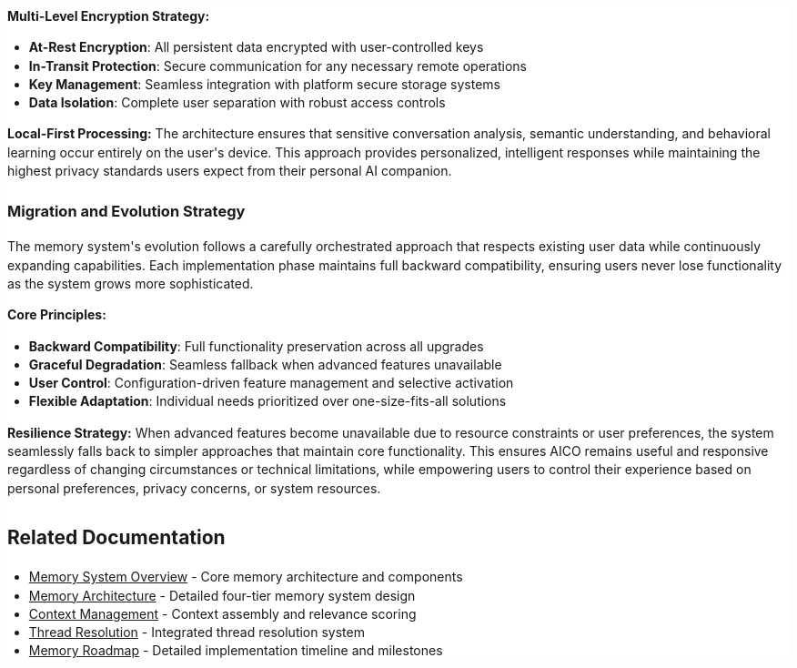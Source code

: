 **Multi-Level Encryption Strategy:**
- **At-Rest Encryption**: All persistent data encrypted with user-controlled keys
- **In-Transit Protection**: Secure communication for any necessary remote operations
- **Key Management**: Seamless integration with platform secure storage systems
- **Data Isolation**: Complete user separation with robust access controls

**Local-First Processing:**
The architecture ensures that sensitive conversation analysis, semantic understanding, and behavioral learning occur entirely on the user's device. This approach provides personalized, intelligent responses while maintaining the highest privacy standards users expect from their personal AI companion.

### Migration and Evolution Strategy

The memory system's evolution follows a carefully orchestrated approach that respects existing user data while continuously expanding capabilities. Each implementation phase maintains full backward compatibility, ensuring users never lose functionality as the system grows more sophisticated.

**Core Principles:**
- **Backward Compatibility**: Full functionality preservation across all upgrades
- **Graceful Degradation**: Seamless fallback when advanced features unavailable
- **User Control**: Configuration-driven feature management and selective activation
- **Flexible Adaptation**: Individual needs prioritized over one-size-fits-all solutions

**Resilience Strategy:**
When advanced features become unavailable due to resource constraints or user preferences, the system seamlessly falls back to simpler approaches that maintain core functionality. This ensures AICO remains useful and responsive regardless of changing circumstances or technical limitations, while empowering users to control their experience based on personal preferences, privacy concerns, or system resources.

## Related Documentation

- [Memory System Overview](overview.md) - Core memory architecture and components
- [Memory Architecture](architecture.md) - Detailed four-tier memory system design
- [Context Management](context-management.md) - Context assembly and relevance scoring
- [Thread Resolution](thread-resolution.md) - Integrated thread resolution system
- [Memory Roadmap](memory_roadmap.md) - Detailed implementation timeline and milestones
